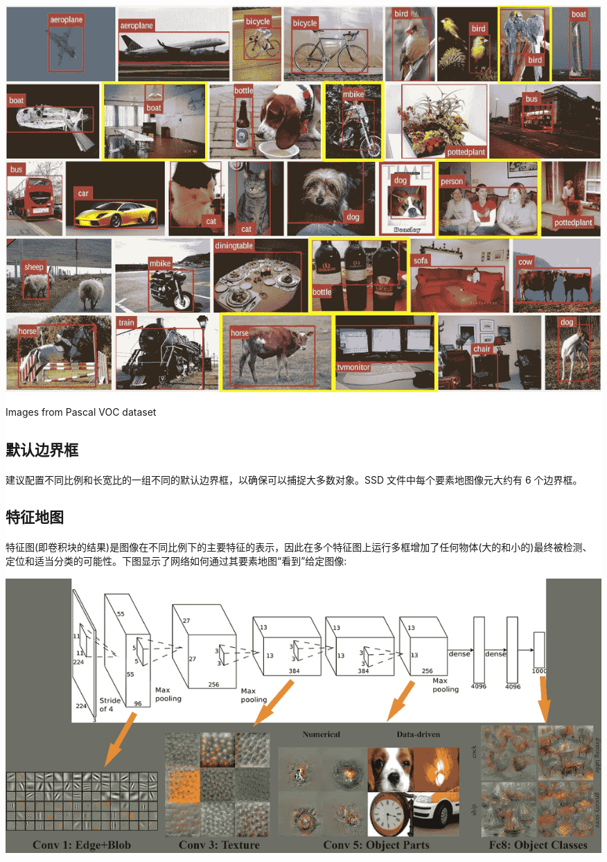 ![](img/2525f9e2c94ea197924badbb0508c7c5.png)

Images from Pascal VOC dataset

## **默认边界框**

建议配置不同比例和长宽比的一组不同的默认边界框，以确保可以捕捉大多数对象。SSD 文件中每个要素地图像元大约有 6 个边界框。

## 特征地图

特征图(即卷积块的结果)是图像在不同比例下的主要特征的表示，因此在多个特征图上运行多框增加了任何物体(大的和小的)最终被检测、定位和适当分类的可能性。下图显示了网络如何通过其要素地图“看到”给定图像:

![](img/fd879a9021e2f173b6f22dcf0b99a3b2.png)
